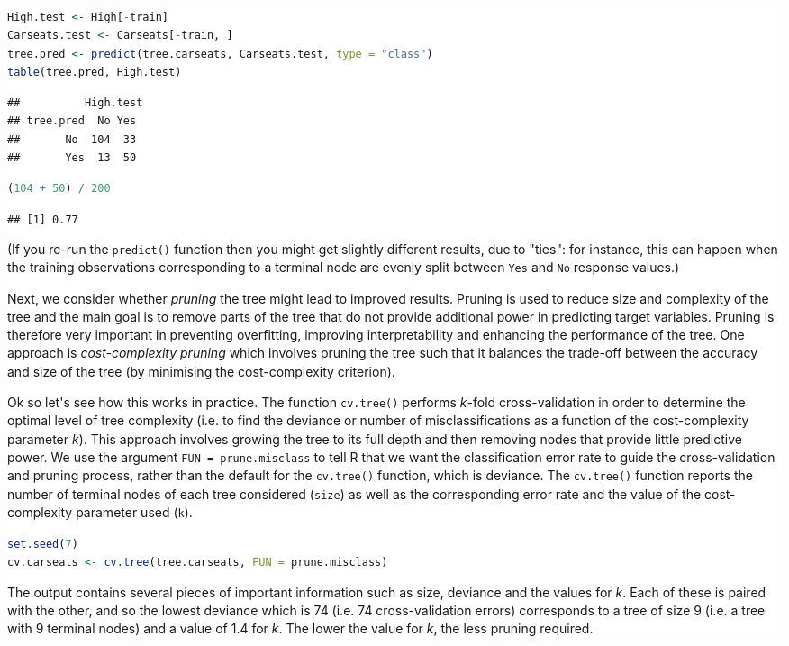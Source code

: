 ```r
High.test <- High[-train]
Carseats.test <- Carseats[-train, ]
tree.pred <- predict(tree.carseats, Carseats.test, type = "class")
table(tree.pred, High.test)
```

```
##          High.test
## tree.pred  No Yes
##       No  104  33
##       Yes  13  50
```

```r
(104 + 50) / 200
```

```
## [1] 0.77
```

(If you re-run the `predict()` function then you might get slightly
different results, due to "ties": for instance, this can happen when the
training observations corresponding to a terminal node are evenly split
between `Yes` and `No` response values.)

Next, we consider whether *pruning* the tree might lead to improved
results. Pruning is used to reduce size and complexity of the tree and
the main goal is to remove parts of the tree that do not provide
additional power in predicting target variables. Pruning is therefore
very important in preventing overfitting, improving interpretability and
enhancing the performance of the tree. One approach is *cost-complexity
pruning* which involves pruning the tree such that it balances the
trade-off between the accuracy and size of the tree (by minimising the
cost-complexity criterion).

Ok so let's see how this works in practice. The function `cv.tree()`
performs $k$-fold cross-validation in order to determine the optimal
level of tree complexity (i.e. to find the deviance or number of
misclassifications as a function of the cost-complexity parameter $k$).
This approach involves growing the tree to its full depth and then
removing nodes that provide little predictive power. We use the argument
`FUN = prune.misclass` to tell R that we want the classification error
rate to guide the cross-validation and pruning process, rather than the
default for the `cv.tree()` function, which is deviance. The `cv.tree()`
function reports the number of terminal nodes of each tree considered
(`size`) as well as the corresponding error rate and the value of the
cost-complexity parameter used (`k`).


```r
set.seed(7)
cv.carseats <- cv.tree(tree.carseats, FUN = prune.misclass)
```

The output contains several pieces of important information such as
size, deviance and the values for $k$. Each of these is paired with the
other, and so the lowest deviance which is 74 (i.e. 74 cross-validation
errors) corresponds to a tree of size 9 (i.e. a tree with 9 terminal
nodes) and a value of 1.4 for $k$. The lower the value for $k$, the less
pruning required.
